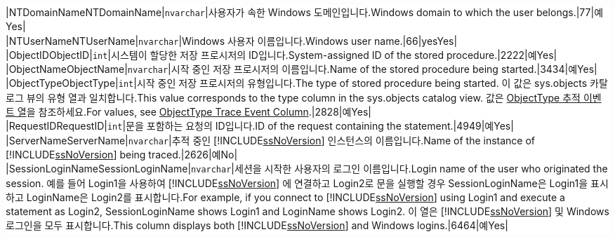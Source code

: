 |<span data-ttu-id="3625a-170">NTDomainName</span><span class="sxs-lookup"><span data-stu-id="3625a-170">NTDomainName</span></span>|`nvarchar`|<span data-ttu-id="3625a-171">사용자가 속한 Windows 도메인입니다.</span><span class="sxs-lookup"><span data-stu-id="3625a-171">Windows domain to which the user belongs.</span></span>|<span data-ttu-id="3625a-172">7</span><span class="sxs-lookup"><span data-stu-id="3625a-172">7</span></span>|<span data-ttu-id="3625a-173">예</span><span class="sxs-lookup"><span data-stu-id="3625a-173">Yes</span></span>|  
|<span data-ttu-id="3625a-174">NTUserName</span><span class="sxs-lookup"><span data-stu-id="3625a-174">NTUserName</span></span>|`nvarchar`|<span data-ttu-id="3625a-175">Windows 사용자 이름입니다.</span><span class="sxs-lookup"><span data-stu-id="3625a-175">Windows user name.</span></span>|<span data-ttu-id="3625a-176">6</span><span class="sxs-lookup"><span data-stu-id="3625a-176">6</span></span>|<span data-ttu-id="3625a-177">yes</span><span class="sxs-lookup"><span data-stu-id="3625a-177">Yes</span></span>|  
|<span data-ttu-id="3625a-178">ObjectID</span><span class="sxs-lookup"><span data-stu-id="3625a-178">ObjectID</span></span>|`int`|<span data-ttu-id="3625a-179">시스템이 할당한 저장 프로시저의 ID입니다.</span><span class="sxs-lookup"><span data-stu-id="3625a-179">System-assigned ID of the stored procedure.</span></span>|<span data-ttu-id="3625a-180">22</span><span class="sxs-lookup"><span data-stu-id="3625a-180">22</span></span>|<span data-ttu-id="3625a-181">예</span><span class="sxs-lookup"><span data-stu-id="3625a-181">Yes</span></span>|  
|<span data-ttu-id="3625a-182">ObjectName</span><span class="sxs-lookup"><span data-stu-id="3625a-182">ObjectName</span></span>|`nvarchar`|<span data-ttu-id="3625a-183">시작 중인 저장 프로시저의 이름입니다.</span><span class="sxs-lookup"><span data-stu-id="3625a-183">Name of the stored procedure being started.</span></span>|<span data-ttu-id="3625a-184">34</span><span class="sxs-lookup"><span data-stu-id="3625a-184">34</span></span>|<span data-ttu-id="3625a-185">예</span><span class="sxs-lookup"><span data-stu-id="3625a-185">Yes</span></span>|  
|<span data-ttu-id="3625a-186">ObjectType</span><span class="sxs-lookup"><span data-stu-id="3625a-186">ObjectType</span></span>|`int`|<span data-ttu-id="3625a-187">시작 중인 저장 프로시저의 유형입니다.</span><span class="sxs-lookup"><span data-stu-id="3625a-187">The type of stored procedure being started.</span></span> <span data-ttu-id="3625a-188">이 값은 sys.objects 카탈로그 뷰의 유형 열과 일치합니다.</span><span class="sxs-lookup"><span data-stu-id="3625a-188">This value corresponds to the type column in the sys.objects catalog view.</span></span> <span data-ttu-id="3625a-189">값은 [ObjectType 추적 이벤트 열](objecttype-trace-event-column.md)을 참조하세요.</span><span class="sxs-lookup"><span data-stu-id="3625a-189">For values, see [ObjectType Trace Event Column](objecttype-trace-event-column.md).</span></span>|<span data-ttu-id="3625a-190">28</span><span class="sxs-lookup"><span data-stu-id="3625a-190">28</span></span>|<span data-ttu-id="3625a-191">예</span><span class="sxs-lookup"><span data-stu-id="3625a-191">Yes</span></span>|  
|<span data-ttu-id="3625a-192">RequestID</span><span class="sxs-lookup"><span data-stu-id="3625a-192">RequestID</span></span>|`int`|<span data-ttu-id="3625a-193">문을 포함하는 요청의 ID입니다.</span><span class="sxs-lookup"><span data-stu-id="3625a-193">ID of the request containing the statement.</span></span>|<span data-ttu-id="3625a-194">49</span><span class="sxs-lookup"><span data-stu-id="3625a-194">49</span></span>|<span data-ttu-id="3625a-195">예</span><span class="sxs-lookup"><span data-stu-id="3625a-195">Yes</span></span>|  
|<span data-ttu-id="3625a-196">ServerName</span><span class="sxs-lookup"><span data-stu-id="3625a-196">ServerName</span></span>|`nvarchar`|<span data-ttu-id="3625a-197">추적 중인 [!INCLUDE[ssNoVersion](../../includes/ssnoversion-md.md)] 인스턴스의 이름입니다.</span><span class="sxs-lookup"><span data-stu-id="3625a-197">Name of the instance of [!INCLUDE[ssNoVersion](../../includes/ssnoversion-md.md)] being traced.</span></span>|<span data-ttu-id="3625a-198">26</span><span class="sxs-lookup"><span data-stu-id="3625a-198">26</span></span>|<span data-ttu-id="3625a-199">예</span><span class="sxs-lookup"><span data-stu-id="3625a-199">No</span></span>|  
|<span data-ttu-id="3625a-200">SessionLoginName</span><span class="sxs-lookup"><span data-stu-id="3625a-200">SessionLoginName</span></span>|`nvarchar`|<span data-ttu-id="3625a-201">세션을 시작한 사용자의 로그인 이름입니다.</span><span class="sxs-lookup"><span data-stu-id="3625a-201">Login name of the user who originated the session.</span></span> <span data-ttu-id="3625a-202">예를 들어 Login1을 사용하여 [!INCLUDE[ssNoVersion](../../includes/ssnoversion-md.md)] 에 연결하고 Login2로 문을 실행할 경우 SessionLoginName은 Login1을 표시하고 LoginName은 Login2를 표시합니다.</span><span class="sxs-lookup"><span data-stu-id="3625a-202">For example, if you connect to [!INCLUDE[ssNoVersion](../../includes/ssnoversion-md.md)] using Login1 and execute a statement as Login2, SessionLoginName shows Login1 and LoginName shows Login2.</span></span> <span data-ttu-id="3625a-203">이 열은 [!INCLUDE[ssNoVersion](../../includes/ssnoversion-md.md)] 및 Windows 로그인을 모두 표시합니다.</span><span class="sxs-lookup"><span data-stu-id="3625a-203">This column displays both [!INCLUDE[ssNoVersion](../../includes/ssnoversion-md.md)] and Windows logins.</span></span>|<span data-ttu-id="3625a-204">64</span><span class="sxs-lookup"><span data-stu-id="3625a-204">64</span></span>|<span data-ttu-id="3625a-205">예</span><span class="sxs-lookup"><span data-stu-id="3625a-205">Yes</span></span>|  